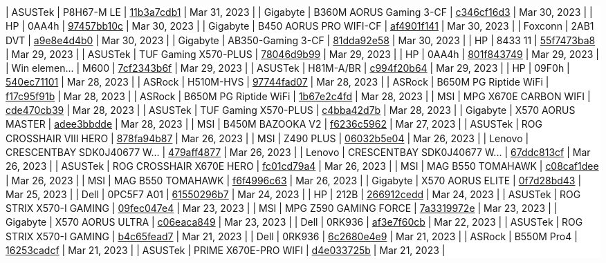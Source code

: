 | ASUSTek       | P8H67-M LE                  | [11b3a7cdb1](https://linux-hardware.org/?probe=11b3a7cdb1) | Mar 31, 2023 |
| Gigabyte      | B360M AORUS Gaming 3-CF     | [c346cf16d3](https://linux-hardware.org/?probe=c346cf16d3) | Mar 30, 2023 |
| HP            | 0AA4h                       | [97457bb10c](https://linux-hardware.org/?probe=97457bb10c) | Mar 30, 2023 |
| Gigabyte      | B450 AORUS PRO WIFI-CF      | [af4901f141](https://linux-hardware.org/?probe=af4901f141) | Mar 30, 2023 |
| Foxconn       | 2AB1 DVT                    | [a9e8e4d4b0](https://linux-hardware.org/?probe=a9e8e4d4b0) | Mar 30, 2023 |
| Gigabyte      | AB350-Gaming 3-CF           | [81dda92e58](https://linux-hardware.org/?probe=81dda92e58) | Mar 30, 2023 |
| HP            | 8433 11                     | [55f7473ba8](https://linux-hardware.org/?probe=55f7473ba8) | Mar 29, 2023 |
| ASUSTek       | TUF Gaming X570-PLUS        | [78046d9b99](https://linux-hardware.org/?probe=78046d9b99) | Mar 29, 2023 |
| HP            | 0AA4h                       | [801f843749](https://linux-hardware.org/?probe=801f843749) | Mar 29, 2023 |
| Win elemen... | M600                        | [7cf2343b6f](https://linux-hardware.org/?probe=7cf2343b6f) | Mar 29, 2023 |
| ASUSTek       | H81M-A/BR                   | [c994f20b64](https://linux-hardware.org/?probe=c994f20b64) | Mar 29, 2023 |
| HP            | 09F0h                       | [540ec71101](https://linux-hardware.org/?probe=540ec71101) | Mar 28, 2023 |
| ASRock        | H510M-HVS                   | [97744fad07](https://linux-hardware.org/?probe=97744fad07) | Mar 28, 2023 |
| ASRock        | B650M PG Riptide WiFi       | [f17c95f91b](https://linux-hardware.org/?probe=f17c95f91b) | Mar 28, 2023 |
| ASRock        | B650M PG Riptide WiFi       | [1b67e2c4fd](https://linux-hardware.org/?probe=1b67e2c4fd) | Mar 28, 2023 |
| MSI           | MPG X670E CARBON WIFI       | [cde470cb39](https://linux-hardware.org/?probe=cde470cb39) | Mar 28, 2023 |
| ASUSTek       | TUF Gaming X570-PLUS        | [c4bba42d7b](https://linux-hardware.org/?probe=c4bba42d7b) | Mar 28, 2023 |
| Gigabyte      | X570 AORUS MASTER           | [adee3bbdde](https://linux-hardware.org/?probe=adee3bbdde) | Mar 28, 2023 |
| MSI           | B450M BAZOOKA V2            | [f6236c5962](https://linux-hardware.org/?probe=f6236c5962) | Mar 27, 2023 |
| ASUSTek       | ROG CROSSHAIR VIII HERO     | [878fa94b87](https://linux-hardware.org/?probe=878fa94b87) | Mar 26, 2023 |
| MSI           | Z490 PLUS                   | [06032b5e04](https://linux-hardware.org/?probe=06032b5e04) | Mar 26, 2023 |
| Lenovo        | CRESCENTBAY SDK0J40677 W... | [479aff4877](https://linux-hardware.org/?probe=479aff4877) | Mar 26, 2023 |
| Lenovo        | CRESCENTBAY SDK0J40677 W... | [67ddc813cf](https://linux-hardware.org/?probe=67ddc813cf) | Mar 26, 2023 |
| ASUSTek       | ROG CROSSHAIR X670E HERO    | [fc01cd79a4](https://linux-hardware.org/?probe=fc01cd79a4) | Mar 26, 2023 |
| MSI           | MAG B550 TOMAHAWK           | [c08caf1dee](https://linux-hardware.org/?probe=c08caf1dee) | Mar 26, 2023 |
| MSI           | MAG B550 TOMAHAWK           | [f6f4996c63](https://linux-hardware.org/?probe=f6f4996c63) | Mar 26, 2023 |
| Gigabyte      | X570 AORUS ELITE            | [0f7d28bd43](https://linux-hardware.org/?probe=0f7d28bd43) | Mar 25, 2023 |
| Dell          | 0PC5F7 A01                  | [61550296b7](https://linux-hardware.org/?probe=61550296b7) | Mar 24, 2023 |
| HP            | 212B                        | [266912cedd](https://linux-hardware.org/?probe=266912cedd) | Mar 24, 2023 |
| ASUSTek       | ROG STRIX X570-I GAMING     | [09fec047e4](https://linux-hardware.org/?probe=09fec047e4) | Mar 23, 2023 |
| MSI           | MPG Z590 GAMING FORCE       | [7a3319972e](https://linux-hardware.org/?probe=7a3319972e) | Mar 23, 2023 |
| Gigabyte      | X570 AORUS ULTRA            | [c06eaca849](https://linux-hardware.org/?probe=c06eaca849) | Mar 23, 2023 |
| Dell          | 0RK936                      | [af3e7f60cb](https://linux-hardware.org/?probe=af3e7f60cb) | Mar 22, 2023 |
| ASUSTek       | ROG STRIX X570-I GAMING     | [b4c65fead7](https://linux-hardware.org/?probe=b4c65fead7) | Mar 21, 2023 |
| Dell          | 0RK936                      | [6c2680e4e9](https://linux-hardware.org/?probe=6c2680e4e9) | Mar 21, 2023 |
| ASRock        | B550M Pro4                  | [16253cadcf](https://linux-hardware.org/?probe=16253cadcf) | Mar 21, 2023 |
| ASUSTek       | PRIME X670E-PRO WIFI        | [d4e033725b](https://linux-hardware.org/?probe=d4e033725b) | Mar 21, 2023 |